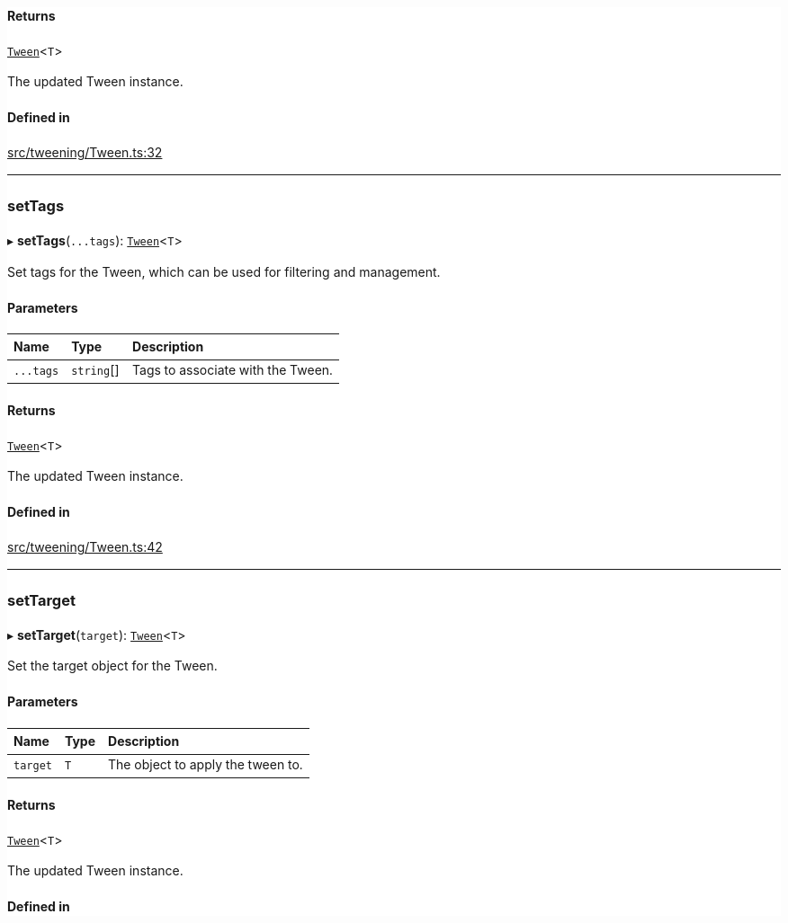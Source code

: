 #### Returns

[`Tween`](Tweening.Tween.md)<`T`\>

The updated Tween instance.

#### Defined in

[src/tweening/Tween.ts:32](https://github.com/agargaro/three.ez/blob/78b6b77/src/tweening/Tween.ts#L32)

___

### setTags

▸ **setTags**(`...tags`): [`Tween`](Tweening.Tween.md)<`T`\>

Set tags for the Tween, which can be used for filtering and management.

#### Parameters

| Name | Type | Description |
| :------ | :------ | :------ |
| `...tags` | `string`[] | Tags to associate with the Tween. |

#### Returns

[`Tween`](Tweening.Tween.md)<`T`\>

The updated Tween instance.

#### Defined in

[src/tweening/Tween.ts:42](https://github.com/agargaro/three.ez/blob/78b6b77/src/tweening/Tween.ts#L42)

___

### setTarget

▸ **setTarget**(`target`): [`Tween`](Tweening.Tween.md)<`T`\>

Set the target object for the Tween.

#### Parameters

| Name | Type | Description |
| :------ | :------ | :------ |
| `target` | `T` | The object to apply the tween to. |

#### Returns

[`Tween`](Tweening.Tween.md)<`T`\>

The updated Tween instance.

#### Defined in
